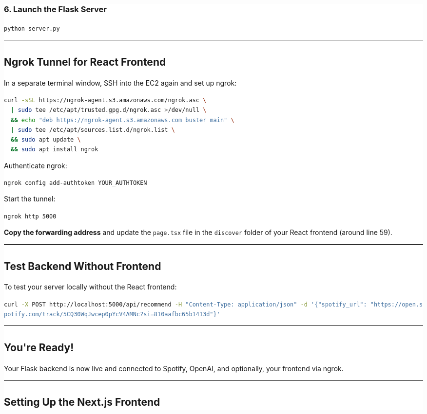 ### 6. Launch the Flask Server

```bash
python server.py
```

---

## Ngrok Tunnel for React Frontend

In a separate terminal window, SSH into the EC2 again and set up ngrok:

```bash
curl -sSL https://ngrok-agent.s3.amazonaws.com/ngrok.asc \
  | sudo tee /etc/apt/trusted.gpg.d/ngrok.asc >/dev/null \
  && echo "deb https://ngrok-agent.s3.amazonaws.com buster main" \
  | sudo tee /etc/apt/sources.list.d/ngrok.list \
  && sudo apt update \
  && sudo apt install ngrok
```

Authenticate ngrok:

```bash
ngrok config add-authtoken YOUR_AUTHTOKEN
```

Start the tunnel:

```bash
ngrok http 5000
```

**Copy the forwarding address** and update the `page.tsx` file in the `discover` folder of your React frontend (around line 59).

---

## Test Backend Without Frontend

To test your server locally without the React frontend:

```bash
curl -X POST http://localhost:5000/api/recommend -H "Content-Type: application/json" -d '{"spotify_url": "https://open.spotify.com/track/5CQ30WqJwcep0pYcV4AMNc?si=810aafbc65b1413d"}'
```

---

## You're Ready!

Your Flask backend is now live and connected to Spotify, OpenAI, and optionally, your frontend via ngrok.

---

## Setting Up the Next.js Frontend
